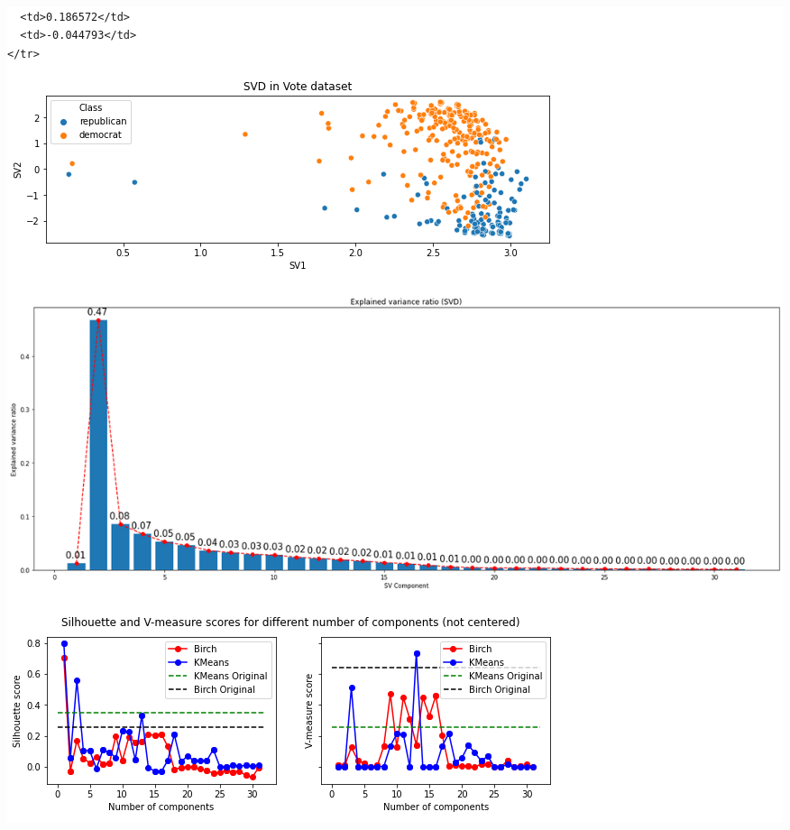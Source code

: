       <td>0.186572</td>
      <td>-0.044793</td>
    </tr>
  </tbody>
</table>
</div>




    
![png](PCA-vote_files/PCA-vote_45_0.png)
    



    
![png](PCA-vote_files/PCA-vote_46_0.png)
    



    
![png](PCA-vote_files/PCA-vote_48_0.png)
    